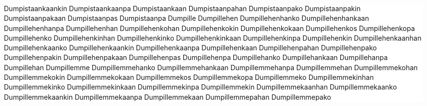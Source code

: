 Dumpistaankaankin
Dumpistaankaanpa
Dumpistaankaan
Dumpistaanpahan
Dumpistaanpako
Dumpistaanpakin
Dumpistaanpakaan
Dumpistaanpas
Dumpistaanpa
Dumpille
Dumpillehen
Dumpillehenhanko
Dumpillehenhankaan
Dumpillehenhanpa
Dumpillehenhan
Dumpillehenkohan
Dumpillehenkokin
Dumpillehenkokaan
Dumpillehenkos
Dumpillehenkopa
Dumpillehenko
Dumpillehenkinhan
Dumpillehenkinko
Dumpillehenkinkaan
Dumpillehenkinpa
Dumpillehenkin
Dumpillehenkaanhan
Dumpillehenkaanko
Dumpillehenkaankin
Dumpillehenkaanpa
Dumpillehenkaan
Dumpillehenpahan
Dumpillehenpako
Dumpillehenpakin
Dumpillehenpakaan
Dumpillehenpas
Dumpillehenpa
Dumpillehanko
Dumpillehankaan
Dumpillehanpa
Dumpillehan
Dumpillemme
Dumpillemmehanko
Dumpillemmehankaan
Dumpillemmehanpa
Dumpillemmehan
Dumpillemmekohan
Dumpillemmekokin
Dumpillemmekokaan
Dumpillemmekos
Dumpillemmekopa
Dumpillemmeko
Dumpillemmekinhan
Dumpillemmekinko
Dumpillemmekinkaan
Dumpillemmekinpa
Dumpillemmekin
Dumpillemmekaanhan
Dumpillemmekaanko
Dumpillemmekaankin
Dumpillemmekaanpa
Dumpillemmekaan
Dumpillemmepahan
Dumpillemmepako